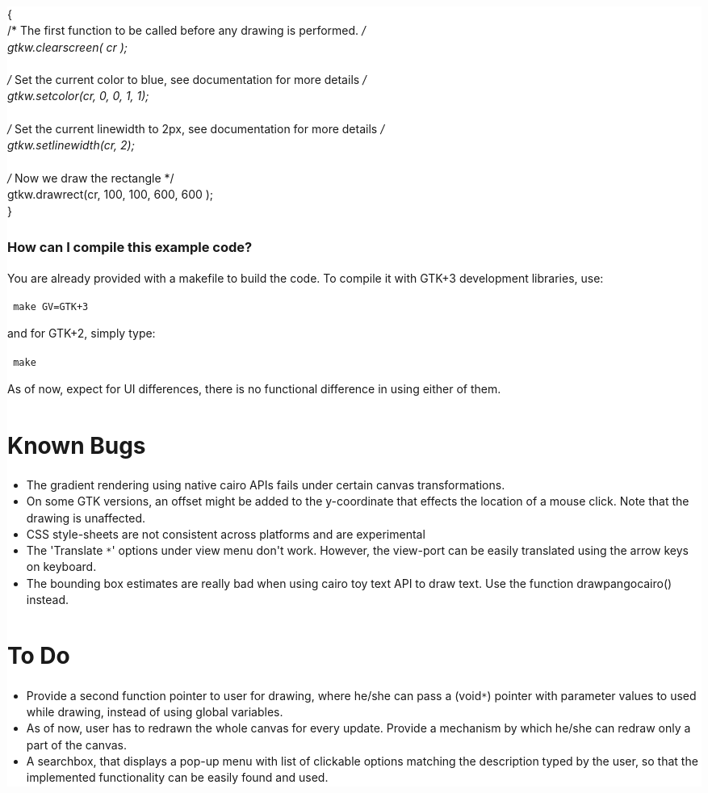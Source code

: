 {<br>
/* The first function to be called before any drawing is performed. */<br>
gtkw.clearscreen( cr );<br>
<br>
/* Set the current color to blue, see documentation for more details */<br>
gtkw.setcolor(cr, 0, 0, 1, 1);<br>
<br>
/* Set the current linewidth to 2px, see documentation for more details */<br>
gtkw.setlinewidth(cr, 2);<br>
<br>
/* Now we draw the rectangle */<br>
gtkw.drawrect(cr, 100, 100, 600, 600 );<br>
}<br>
</code></pre></p>

### How can I compile this example code? ###
<p>You are already provided with a makefile to build the code. To compile it with GTK+3 development libraries, use:<br>
<pre><code> make GV=GTK+3 </code></pre>
and for GTK+2, simply type:<br>
<pre><code> make </code></pre>
As of now, expect for UI differences, there is no functional difference in using either of them.<br>
</p>

# Known Bugs #
<ul>
<li> The gradient rendering using native cairo APIs fails under certain canvas transformations. </li>
<li> On some GTK versions, an offset might be added to the y-coordinate that effects the location of a mouse click. Note that the drawing is unaffected. </li>
<li> CSS style-sheets are not consistent across platforms and are experimental </li>
<li> The 'Translate <code>*</code>' options under view menu don't work. However, the view-port can be easily translated using the arrow keys on keyboard. </li>
<li> The bounding box estimates are really bad when using cairo toy text API to draw text. Use the function drawpangocairo() instead.</li>
</ul>

# To Do #
<ul>
<li>Provide a second function pointer to user for drawing, where he/she can pass a (void<code>*</code>) pointer with parameter values to used while drawing, instead of using global variables. </li>
<li> As of now, user has to redrawn the whole canvas for every update. Provide a mechanism by which he/she can redraw only a part of the canvas. </li>
<li> A searchbox, that displays a pop-up menu with list of clickable options matching the description typed by the user, so that the implemented functionality can be easily found and used.</li>
</ul>